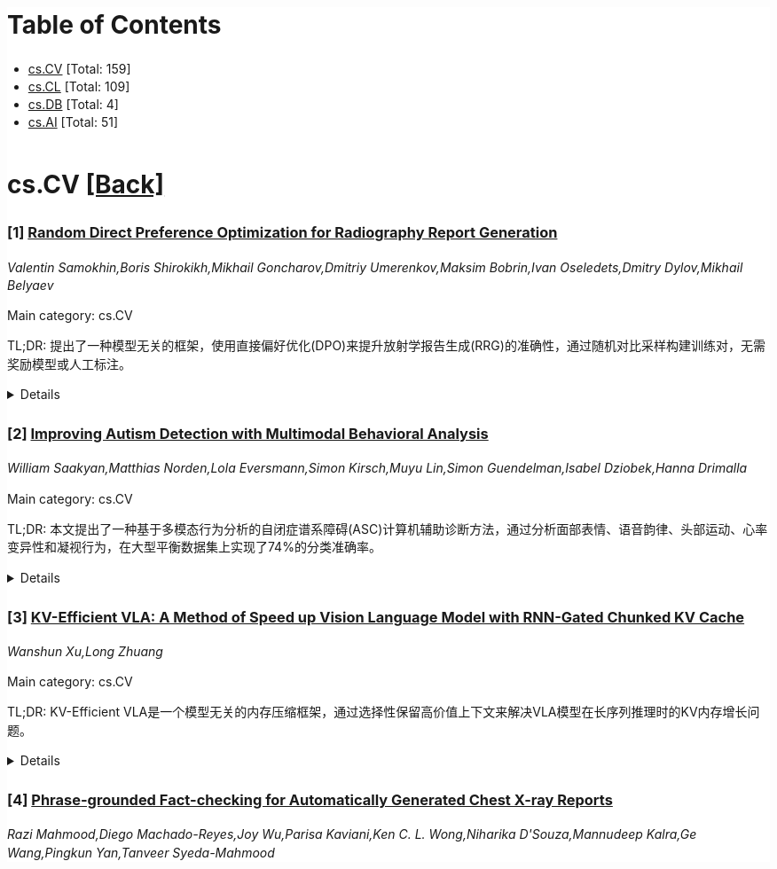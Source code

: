 <div id=toc></div>

# Table of Contents

- [cs.CV](#cs.CV) [Total: 159]
- [cs.CL](#cs.CL) [Total: 109]
- [cs.DB](#cs.DB) [Total: 4]
- [cs.AI](#cs.AI) [Total: 51]


<div id='cs.CV'></div>

# cs.CV [[Back]](#toc)

### [1] [Random Direct Preference Optimization for Radiography Report Generation](https://arxiv.org/abs/2509.21351)
*Valentin Samokhin,Boris Shirokikh,Mikhail Goncharov,Dmitriy Umerenkov,Maksim Bobrin,Ivan Oseledets,Dmitry Dylov,Mikhail Belyaev*

Main category: cs.CV

TL;DR: 提出了一种模型无关的框架，使用直接偏好优化(DPO)来提升放射学报告生成(RRG)的准确性，通过随机对比采样构建训练对，无需奖励模型或人工标注。


<details><summary>Details</summary></details>


### [2] [Improving Autism Detection with Multimodal Behavioral Analysis](https://arxiv.org/abs/2509.21352)
*William Saakyan,Matthias Norden,Lola Eversmann,Simon Kirsch,Muyu Lin,Simon Guendelman,Isabel Dziobek,Hanna Drimalla*

Main category: cs.CV

TL;DR: 本文提出了一种基于多模态行为分析的自闭症谱系障碍(ASC)计算机辅助诊断方法，通过分析面部表情、语音韵律、头部运动、心率变异性和凝视行为，在大型平衡数据集上实现了74%的分类准确率。


<details><summary>Details</summary></details>


### [3] [KV-Efficient VLA: A Method of Speed up Vision Language Model with RNN-Gated Chunked KV Cache](https://arxiv.org/abs/2509.21354)
*Wanshun Xu,Long Zhuang*

Main category: cs.CV

TL;DR: KV-Efficient VLA是一个模型无关的内存压缩框架，通过选择性保留高价值上下文来解决VLA模型在长序列推理时的KV内存增长问题。


<details><summary>Details</summary></details>


### [4] [Phrase-grounded Fact-checking for Automatically Generated Chest X-ray Reports](https://arxiv.org/abs/2509.21356)
*Razi Mahmood,Diego Machado-Reyes,Joy Wu,Parisa Kaviani,Ken C. L. Wong,Niharika D'Souza,Mannudeep Kalra,Ge Wang,Pingkun Yan,Tanveer Syeda-Mahmood*
